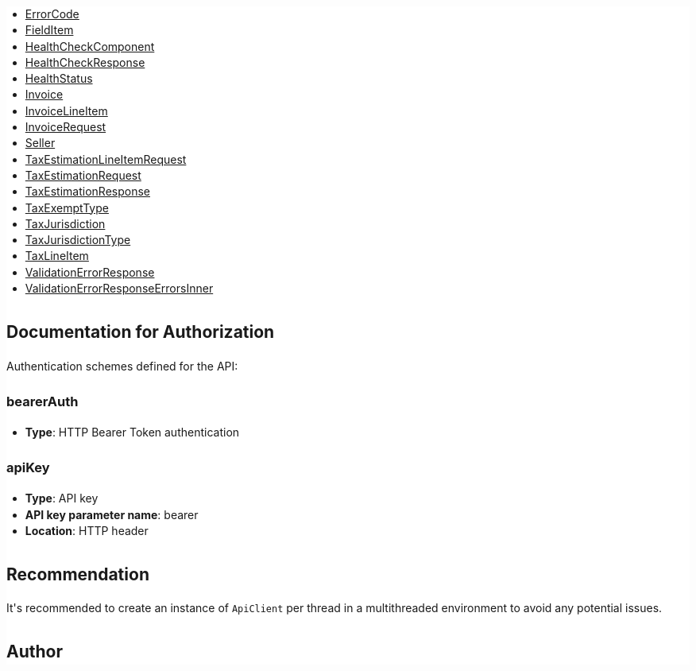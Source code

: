  - [ErrorCode](docs/ErrorCode.md)
 - [FieldItem](docs/FieldItem.md)
 - [HealthCheckComponent](docs/HealthCheckComponent.md)
 - [HealthCheckResponse](docs/HealthCheckResponse.md)
 - [HealthStatus](docs/HealthStatus.md)
 - [Invoice](docs/Invoice.md)
 - [InvoiceLineItem](docs/InvoiceLineItem.md)
 - [InvoiceRequest](docs/InvoiceRequest.md)
 - [Seller](docs/Seller.md)
 - [TaxEstimationLineItemRequest](docs/TaxEstimationLineItemRequest.md)
 - [TaxEstimationRequest](docs/TaxEstimationRequest.md)
 - [TaxEstimationResponse](docs/TaxEstimationResponse.md)
 - [TaxExemptType](docs/TaxExemptType.md)
 - [TaxJurisdiction](docs/TaxJurisdiction.md)
 - [TaxJurisdictionType](docs/TaxJurisdictionType.md)
 - [TaxLineItem](docs/TaxLineItem.md)
 - [ValidationErrorResponse](docs/ValidationErrorResponse.md)
 - [ValidationErrorResponseErrorsInner](docs/ValidationErrorResponseErrorsInner.md)


<a id="documentation-for-authorization"></a>
## Documentation for Authorization


Authentication schemes defined for the API:
<a id="bearerAuth"></a>
### bearerAuth

- **Type**: HTTP Bearer Token authentication

<a id="apiKey"></a>
### apiKey

- **Type**: API key
- **API key parameter name**: bearer
- **Location**: HTTP header


## Recommendation

It's recommended to create an instance of `ApiClient` per thread in a multithreaded environment to avoid any potential issues.

## Author



